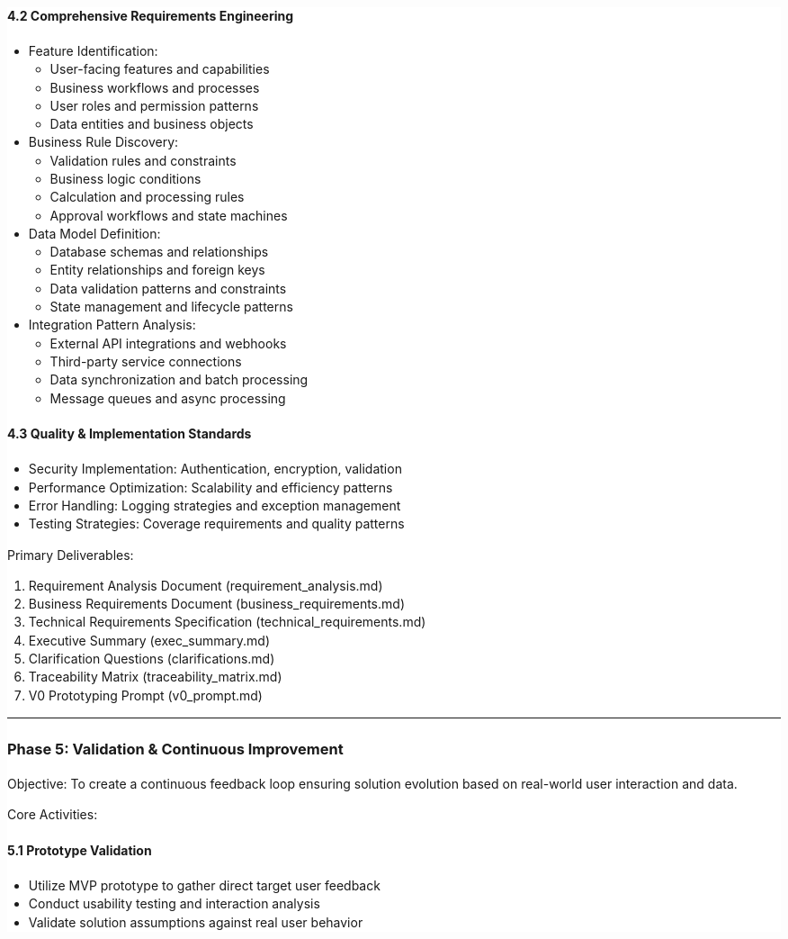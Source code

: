 #### **4.2 Comprehensive Requirements Engineering**

* Feature Identification:  
  * User-facing features and capabilities  
  * Business workflows and processes  
  * User roles and permission patterns  
  * Data entities and business objects  
* Business Rule Discovery:  
  * Validation rules and constraints  
  * Business logic conditions  
  * Calculation and processing rules  
  * Approval workflows and state machines  
* Data Model Definition:  
  * Database schemas and relationships  
  * Entity relationships and foreign keys  
  * Data validation patterns and constraints  
  * State management and lifecycle patterns  
* Integration Pattern Analysis:  
  * External API integrations and webhooks  
  * Third-party service connections  
  * Data synchronization and batch processing  
  * Message queues and async processing

#### **4.3 Quality & Implementation Standards**

* Security Implementation: Authentication, encryption, validation  
* Performance Optimization: Scalability and efficiency patterns  
* Error Handling: Logging strategies and exception management  
* Testing Strategies: Coverage requirements and quality patterns

Primary Deliverables:

1. Requirement Analysis Document (requirement\_analysis.md)  
2. Business Requirements Document (business\_requirements.md)  
3. Technical Requirements Specification (technical\_requirements.md)  
4. Executive Summary (exec\_summary.md)  
5. Clarification Questions (clarifications.md)  
6. Traceability Matrix (traceability\_matrix.md)  
7. V0 Prototyping Prompt (v0\_prompt.md)

---

### **Phase 5: Validation & Continuous Improvement**

Objective: To create a continuous feedback loop ensuring solution evolution based on real-world user interaction and data.

Core Activities:

#### **5.1 Prototype Validation**

* Utilize MVP prototype to gather direct target user feedback  
* Conduct usability testing and interaction analysis  
* Validate solution assumptions against real user behavior
